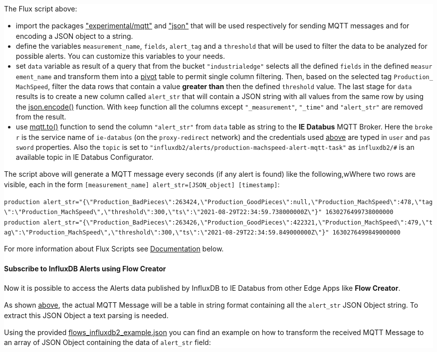 ```js
```

The Flux script above:

- import the packages ["experimental/mqtt"](https://docs.influxdata.com/influxdb/v2.0/reference/flux/stdlib/experimental/mqtt/) and ["json"](https://docs.influxdata.com/influxdb/v2.0/reference/flux/stdlib/json/) that will be used respectively for sending MQTT messages and for encoding a JSON object to a string.
- define the variables `measurement_name`, `fields`,  `alert_tag` and a `threshold` that will be used to filter the data to be analyzed for possible alerts. You can customize this variables to your needs.
- set `data` variable as result of a query that from the bucket `"industrialedge"` selects all the defined `fields` in the defined `measurement_name` and transform them into a [pivot](https://docs.influxdata.com/influxdb/v2.0/reference/flux/stdlib/built-in/transformations/pivot/) table to permit single column filtering. Then, based on the selected tag `Production_MachSpeed`, filter the data rows that contain a value **greater than** then the defined `threshold` value. The last stage for `data` results is to create a new column called `alert_str` that will contain a JSON string with all values from the same row by using the [json.encode()](https://docs.influxdata.com/influxdb/v2.0/reference/flux/stdlib/json/encode/) function. With `keep` function all the columns except `"_measurement"`, `"_time"` and `"alert_str"` are removed from the result.
- use [mqtt.to()](https://docs.influxdata.com/influxdb/v2.0/reference/flux/stdlib/experimental/mqtt/to/) function to send the column  `"alert_str"` from `data` table as string to the **IE Databus** MQTT Broker. Here the `broker` is the service name of `ie-databus` (on the `proxy-redirect` network) and the credentials used [above](#enable-influxdb-topic-on-ie-databus) are typed in `user` and `password` properties. Also the `topic` is set to `"influxdb2/alerts/production-machspeed-alert-mqtt-task"` as `influxdb2/#` is an available topic in IE Databus Configurator.

The script above will generate a MQTT message every seconds (if any alert is found) like the following,wWhere two rows are visible, each in the form `[measurement_name] alert_str=[JSON_object] [timestamp]`:

```text
production alert_str="{\"Production_BadPieces\":263424,\"Production_GoodPieces\":null,\"Production_MachSpeed\":478,\"tag\":\"Production_MachSpeed\",\"threshold\":300,\"ts\":\"2021-08-29T22:34:59.738000000Z\"}" 1630276499738000000
production alert_str="{\"Production_BadPieces\":263426,\"Production_GoodPieces\":422321,\"Production_MachSpeed\":479,\"tag\":\"Production_MachSpeed\",\"threshold\":300,\"ts\":\"2021-08-29T22:34:59.849000000Z\"}" 1630276499849000000
```

For more information about Flux Scripts see [Documentation](#documentation) below.

#### Subscribe to InfluxDB Alerts using Flow Creator

Now it is possible to access the Alerts data published by InfluxDB to IE Databus from other Edge Apps like **Flow Creator**.

As shown [above](#configure-the-alert-task-on-influxdb), the actual MQTT Message will be a table in string format containing all the `alert_str` JSON Object string. To extract this JSON Object a text parsing is needed.

Using the provided [flows_influxdb2_example.json](examples/flows_influxdb2_example.json) you can find an example on how to transform the received MQTT Message to an array of JSON Object containing the data of `alert_str` field:
